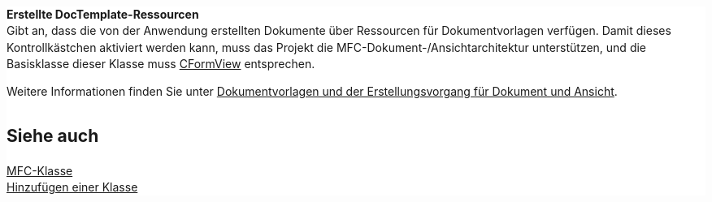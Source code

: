 **Erstellte DocTemplate\-Ressourcen**  
 Gibt an, dass die von der Anwendung erstellten Dokumente über Ressourcen für Dokumentvorlagen verfügen.  Damit dieses Kontrollkästchen aktiviert werden kann, muss das Projekt die MFC\-Dokument\-\/Ansichtarchitektur unterstützen, und die Basisklasse dieser Klasse muss [CFormView](../../mfc/reference/cformview-class.md) entsprechen.  
  
 Weitere Informationen finden Sie unter [Dokumentvorlagen und der Erstellungsvorgang für Dokument und Ansicht](../../mfc/document-templates-and-the-document-view-creation-process.md).  
  
## Siehe auch  
 [MFC\-Klasse](../../mfc/reference/adding-an-mfc-class.md)   
 [Hinzufügen einer Klasse](../../ide/adding-a-class-visual-cpp.md)